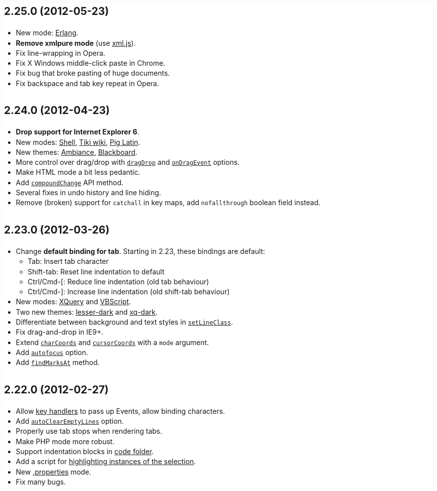 ## 2.25.0 (2012-05-23)

*   New mode: [Erlang](https://codemirror.net/mode/erlang/index.html).
*   **Remove xmlpure mode** (use [xml.js](https://codemirror.net/mode/xml/index.html)).
*   Fix line-wrapping in Opera.
*   Fix X Windows middle-click paste in Chrome.
*   Fix bug that broke pasting of huge documents.
*   Fix backspace and tab key repeat in Opera.

## 2.24.0 (2012-04-23)

*   **Drop support for Internet Explorer 6**.
*   New modes: [Shell](https://codemirror.net/mode/shell/index.html), [Tiki wiki](https://codemirror.net/mode/tiki/index.html), [Pig Latin](https://codemirror.net/mode/pig/index.html).
*   New themes: [Ambiance](https://codemirror.net/demo/theme.html#ambiance), [Blackboard](https://codemirror.net/demo/theme.html#blackboard).
*   More control over drag/drop with [`dragDrop`](https://codemirror.net/doc/manual.html#option_dragDrop) and [`onDragEvent`](https://codemirror.net/doc/manual.html#option_onDragEvent) options.
*   Make HTML mode a bit less pedantic.
*   Add [`compoundChange`](https://codemirror.net/doc/manual.html#compoundChange) API method.
*   Several fixes in undo history and line hiding.
*   Remove (broken) support for `catchall` in key maps, add `nofallthrough` boolean field instead.

## 2.23.0 (2012-03-26)

*   Change **default binding for tab**. Starting in 2.23, these bindings are default:
    *   Tab: Insert tab character
    *   Shift-tab: Reset line indentation to default
    *   Ctrl/Cmd-[: Reduce line indentation (old tab behaviour)
    *   Ctrl/Cmd-]: Increase line indentation (old shift-tab behaviour)
*   New modes: [XQuery](https://codemirror.net/mode/xquery/index.html) and [VBScript](https://codemirror.net/mode/vbscript/index.html).
*   Two new themes: [lesser-dark](https://codemirror.net/mode/less/index.html) and [xq-dark](https://codemirror.net/mode/xquery/index.html).
*   Differentiate between background and text styles in [`setLineClass`](https://codemirror.net/doc/manual.html#setLineClass).
*   Fix drag-and-drop in IE9+.
*   Extend [`charCoords`](https://codemirror.net/doc/manual.html#charCoords) and [`cursorCoords`](https://codemirror.net/doc/manual.html#cursorCoords) with a `mode` argument.
*   Add [`autofocus`](https://codemirror.net/doc/manual.html#option_autofocus) option.
*   Add [`findMarksAt`](https://codemirror.net/doc/manual.html#findMarksAt) method.

## 2.22.0 (2012-02-27)

*   Allow [key handlers](https://codemirror.net/doc/manual.html#keymaps) to pass up Events, allow binding characters.
*   Add [`autoClearEmptyLines`](https://codemirror.net/doc/manual.html#option_autoClearEmptyLines) option.
*   Properly use tab stops when rendering tabs.
*   Make PHP mode more robust.
*   Support indentation blocks in [code folder](https://codemirror.net/doc/manual.html#addon_foldcode).
*   Add a script for [highlighting instances of the selection](https://codemirror.net/doc/manual.html#addon_match-highlighter).
*   New [.properties](https://codemirror.net/mode/properties/index.html) mode.
*   Fix many bugs.
